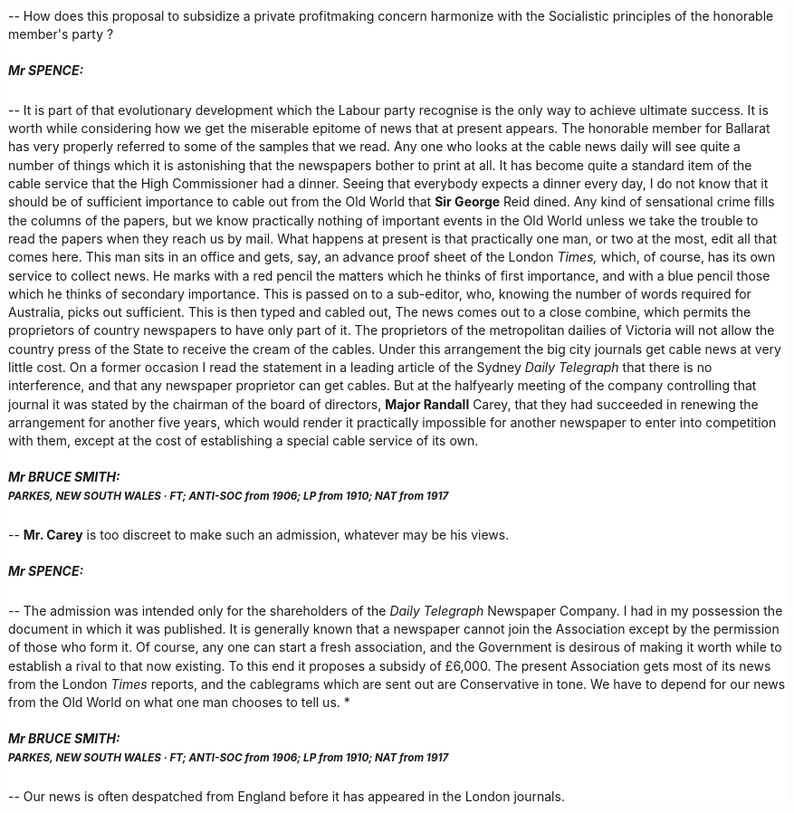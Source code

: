-- How does this proposal to subsidize a private profitmaking concern harmonize with the Socialistic principles of the honorable member's party ? 

##### Mr SPENCE:

-- It is part of that evolutionary development which the Labour party recognise is the only way to achieve ultimate success. It is worth while considering how we get the miserable epitome of news that at present appears. The honorable member for Ballarat has very properly referred to some of the samples that we read. Any one who looks at the cable news daily will see quite a number of things which it is astonishing that the newspapers bother to print at all. It has become quite a standard item of the cable service that the High Commissioner had a dinner. Seeing that everybody expects a dinner every day, I do not know that it should be of sufficient importance to cable out from the Old World that  **Sir George**  Reid dined. Any kind of sensational crime fills the columns of the papers, but we know practically nothing of important events in the Old World unless we take the trouble to read the papers when they reach us by mail. What happens at present is that practically one man, or two at the most, edit all that comes here. This man sits in an office and gets, say, an advance proof sheet of the London  *Times,*  which, of course, has its own service to collect news. He marks with a red pencil the matters which he thinks of first importance, and with a blue pencil those which he thinks of secondary importance. This is passed on to a sub-editor, who, knowing the number of words  required  for Australia, picks out sufficient. This is then typed and cabled out, The news comes out to a close combine, which permits the proprietors of country newspapers to have only part of it. The proprietors of the metropolitan dailies of Victoria will not allow the country press of the State to receive the cream of the cables. Under this arrangement the big city journals get cable news at very little cost. On a former occasion I read the statement in a leading article of the Sydney  *Daily Telegraph*  that there is no interference, and that any newspaper proprietor can get cables. But at the halfyearly meeting of the company controlling that journal it was stated by the  chairman  of the board of directors,  **Major Randall**  Carey, that they had succeeded in renewing the arrangement for another five years, which would render it practically impossible for another newspaper to enter into competition with them, except at the cost of establishing a special cable service of its own. 

##### Mr BRUCE SMITH:<br><small class="text-muted">PARKES, NEW SOUTH WALES &middot; FT; ANTI-SOC from 1906; LP from 1910; NAT from 1917</small>

--  **Mr. Carey**  is too discreet to make such an admission, whatever may be his views. 

##### Mr SPENCE:

-- The admission was intended only for the shareholders of the  *Daily Telegraph*  Newspaper Company. I had in my possession the document in which it was published. It is generally known that a newspaper cannot join the Association except by the permission of those who form it. Of course, any one can start a fresh association, and the Government is desirous of making it worth while to establish a rival to that now existing. To this end it proposes a subsidy of £6,000. The present Association gets most of its news from the London  *Times*  reports, and the cablegrams which are sent out are Conservative in tone. We have to depend for our news from the Old World on what one man chooses to tell us. * 

##### Mr BRUCE SMITH:<br><small class="text-muted">PARKES, NEW SOUTH WALES &middot; FT; ANTI-SOC from 1906; LP from 1910; NAT from 1917</small>

-- Our news is often despatched from England before it has appeared in the London journals. 
